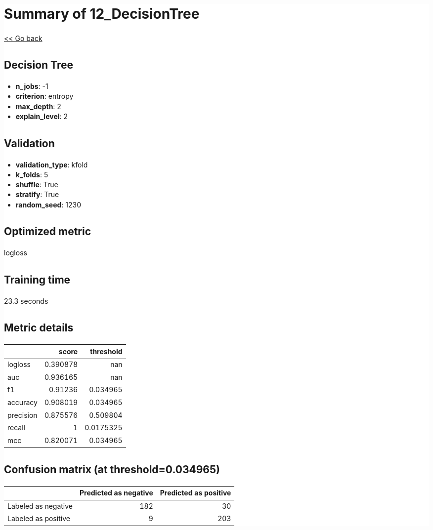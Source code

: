 # Summary of 12_DecisionTree

[<< Go back](../README.md)


## Decision Tree
- **n_jobs**: -1
- **criterion**: entropy
- **max_depth**: 2
- **explain_level**: 2

## Validation
 - **validation_type**: kfold
 - **k_folds**: 5
 - **shuffle**: True
 - **stratify**: True
 - **random_seed**: 1230

## Optimized metric
logloss

## Training time

23.3 seconds

## Metric details
|           |    score |   threshold |
|:----------|---------:|------------:|
| logloss   | 0.390878 | nan         |
| auc       | 0.936165 | nan         |
| f1        | 0.91236  |   0.034965  |
| accuracy  | 0.908019 |   0.034965  |
| precision | 0.875576 |   0.509804  |
| recall    | 1        |   0.0175325 |
| mcc       | 0.820071 |   0.034965  |


## Confusion matrix (at threshold=0.034965)
|                     |   Predicted as negative |   Predicted as positive |
|:--------------------|------------------------:|------------------------:|
| Labeled as negative |                     182 |                      30 |
| Labeled as positive |                       9 |                     203 |
